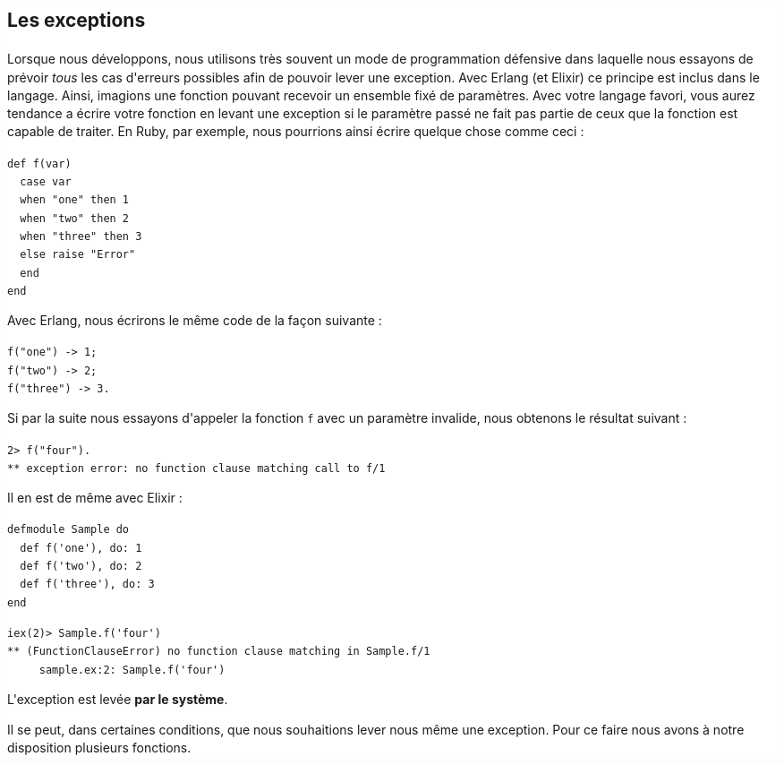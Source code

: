 ## Les exceptions

Lorsque nous développons, nous utilisons très souvent un mode de programmation défensive dans laquelle nous essayons de prévoir _tous_ les cas d'erreurs possibles afin de pouvoir lever une exception. Avec Erlang (et Elixir) ce principe est inclus dans le langage. Ainsi, imagions une fonction pouvant recevoir un ensemble fixé de paramètres. Avec votre langage favori, vous aurez tendance a écrire votre fonction en levant une exception si le paramètre passé ne fait pas partie de ceux que la fonction est capable de traiter. En Ruby, par exemple, nous pourrions ainsi écrire quelque chose comme ceci :

```
def f(var)
  case var
  when "one" then 1
  when "two" then 2
  when "three" then 3
  else raise "Error"
  end
end
```

Avec Erlang, nous écrirons le même code de la façon suivante :

```
f("one") -> 1;
f("two") -> 2;
f("three") -> 3.
```

Si par la suite nous essayons d'appeler la fonction `f` avec un paramètre invalide, nous obtenons le résultat suivant : 

```
2> f("four").
** exception error: no function clause matching call to f/1
```

Il en est de même avec Elixir :

```
defmodule Sample do
  def f('one'), do: 1
  def f('two'), do: 2
  def f('three'), do: 3
end
```

```
iex(2)> Sample.f('four')
** (FunctionClauseError) no function clause matching in Sample.f/1
     sample.ex:2: Sample.f('four')
```

L'exception est levée **par le système**. 

Il se peut, dans certaines conditions, que nous souhaitions lever nous même une exception. Pour ce faire nous avons à notre disposition plusieurs fonctions.
